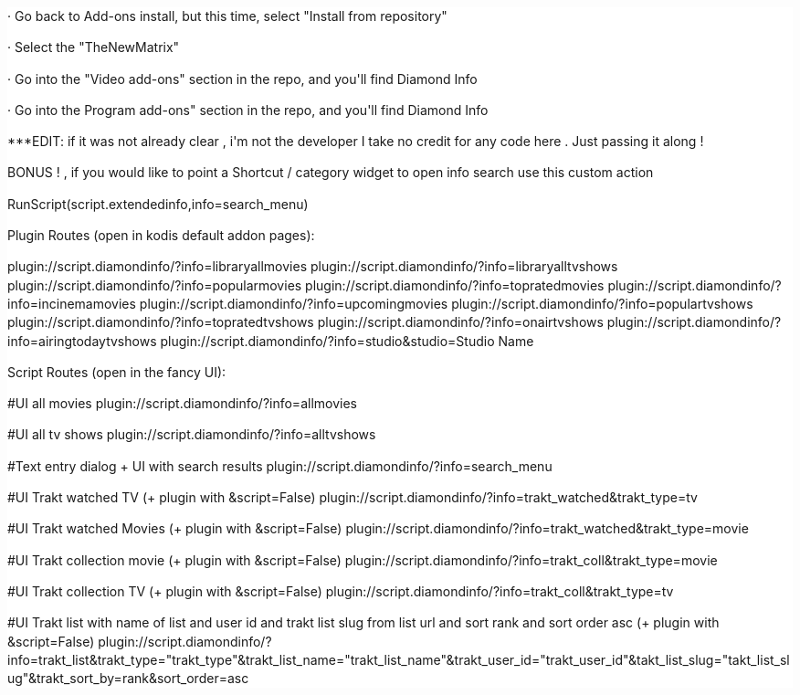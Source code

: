 ·     Go back to Add-ons install, but this time, select "Install from repository"

·     Select the "TheNewMatrix"

·     Go into the "Video add-ons" section in the repo, and you'll find Diamond Info

·     Go into the Program add-ons" section in the repo, and you'll find Diamond Info

 

***EDIT: if it was not already clear , i'm not the developer I take no credit for any code here . Just passing it along !



BONUS ! , if you would like to point a Shortcut / category widget to open info search use this custom action

RunScript(script.extendedinfo,info=search_menu)

Plugin Routes (open in kodis default addon pages):

plugin://script.diamondinfo/?info=libraryallmovies
plugin://script.diamondinfo/?info=libraryalltvshows
plugin://script.diamondinfo/?info=popularmovies
plugin://script.diamondinfo/?info=topratedmovies
plugin://script.diamondinfo/?info=incinemamovies
plugin://script.diamondinfo/?info=upcomingmovies
plugin://script.diamondinfo/?info=populartvshows
plugin://script.diamondinfo/?info=topratedtvshows
plugin://script.diamondinfo/?info=onairtvshows
plugin://script.diamondinfo/?info=airingtodaytvshows
plugin://script.diamondinfo/?info=studio&studio=Studio Name

Script Routes (open in the fancy UI):

#UI all movies
plugin://script.diamondinfo/?info=allmovies

#UI all tv shows
plugin://script.diamondinfo/?info=alltvshows

#Text entry dialog + UI with search results
plugin://script.diamondinfo/?info=search_menu

#UI Trakt watched TV (+ plugin with &script=False)
plugin://script.diamondinfo/?info=trakt_watched&trakt_type=tv

#UI Trakt watched Movies (+ plugin with &script=False)
plugin://script.diamondinfo/?info=trakt_watched&trakt_type=movie

#UI Trakt collection movie (+ plugin with &script=False)
plugin://script.diamondinfo/?info=trakt_coll&trakt_type=movie

#UI Trakt collection TV (+ plugin with &script=False)
plugin://script.diamondinfo/?info=trakt_coll&trakt_type=tv


#UI Trakt list with name of list and user id and trakt list slug from list url and sort rank and sort order asc (+ plugin with &script=False)
plugin://script.diamondinfo/?info=trakt_list&trakt_type="trakt_type"&trakt_list_name="trakt_list_name"&trakt_user_id="trakt_user_id"&takt_list_slug="takt_list_slug"&trakt_sort_by=rank&sort_order=asc
